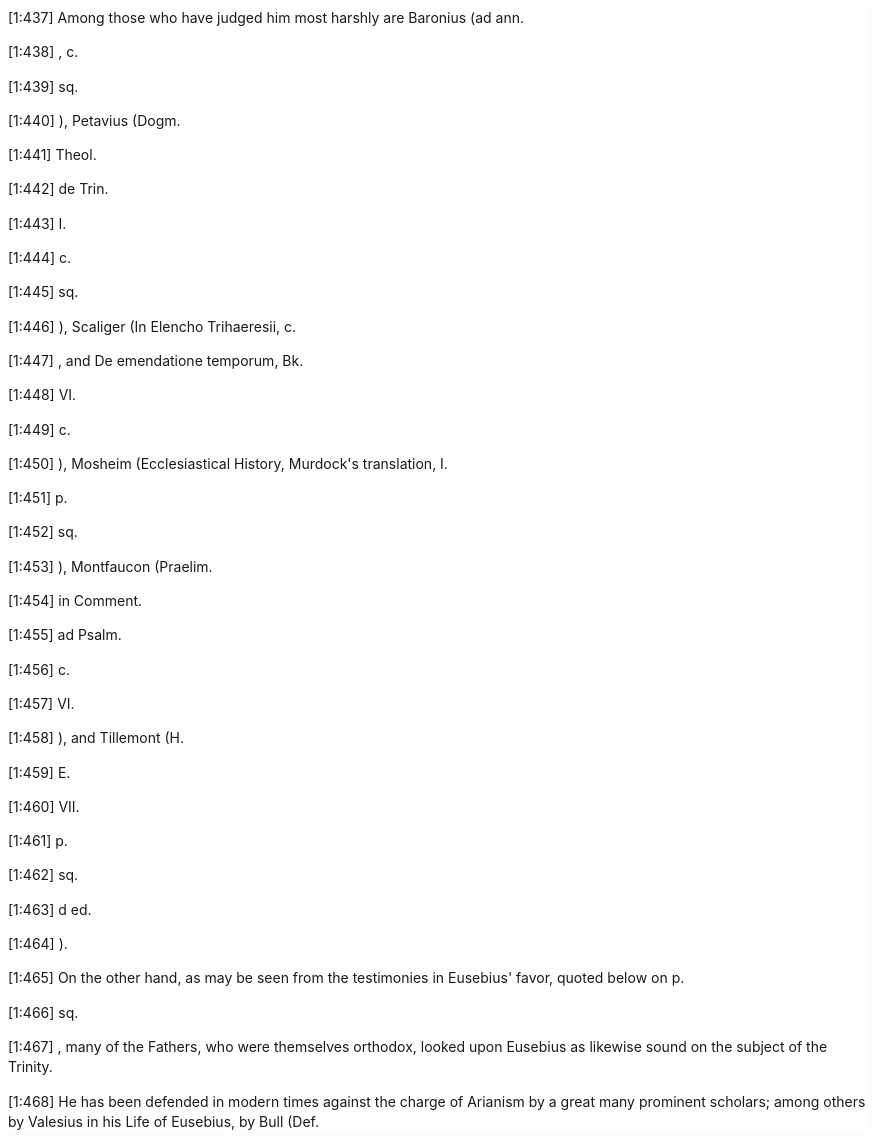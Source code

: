 [1:437] Among those who have judged him most harshly are Baronius (ad ann.

[1:438] , c.

[1:439] sq.

[1:440] ), Petavius (Dogm.

[1:441] Theol.

[1:442] de Trin.

[1:443] I.

[1:444] c.

[1:445] sq.

[1:446] ), Scaliger (In Elencho Trihaeresii, c.

[1:447] , and De emendatione temporum, Bk.

[1:448] VI.

[1:449] c.

[1:450] ), Mosheim (Ecclesiastical History, Murdock's translation, I.

[1:451] p.

[1:452] sq.

[1:453] ), Montfaucon (Praelim.

[1:454] in Comment.

[1:455] ad Psalm.

[1:456] c.

[1:457] VI.

[1:458] ), and Tillemont (H.

[1:459] E.

[1:460] VII.

[1:461] p.

[1:462] sq.

[1:463] d ed.

[1:464] ).

[1:465] On the other hand, as may be seen from the testimonies in Eusebius' favor, quoted below on p.

[1:466] sq.

[1:467] , many of the Fathers, who were themselves orthodox, looked upon Eusebius as likewise sound on the subject of the Trinity.

[1:468] He has been defended in modern times against the charge of Arianism by a great many prominent scholars; among others by Valesius in his Life of Eusebius, by Bull (Def.
